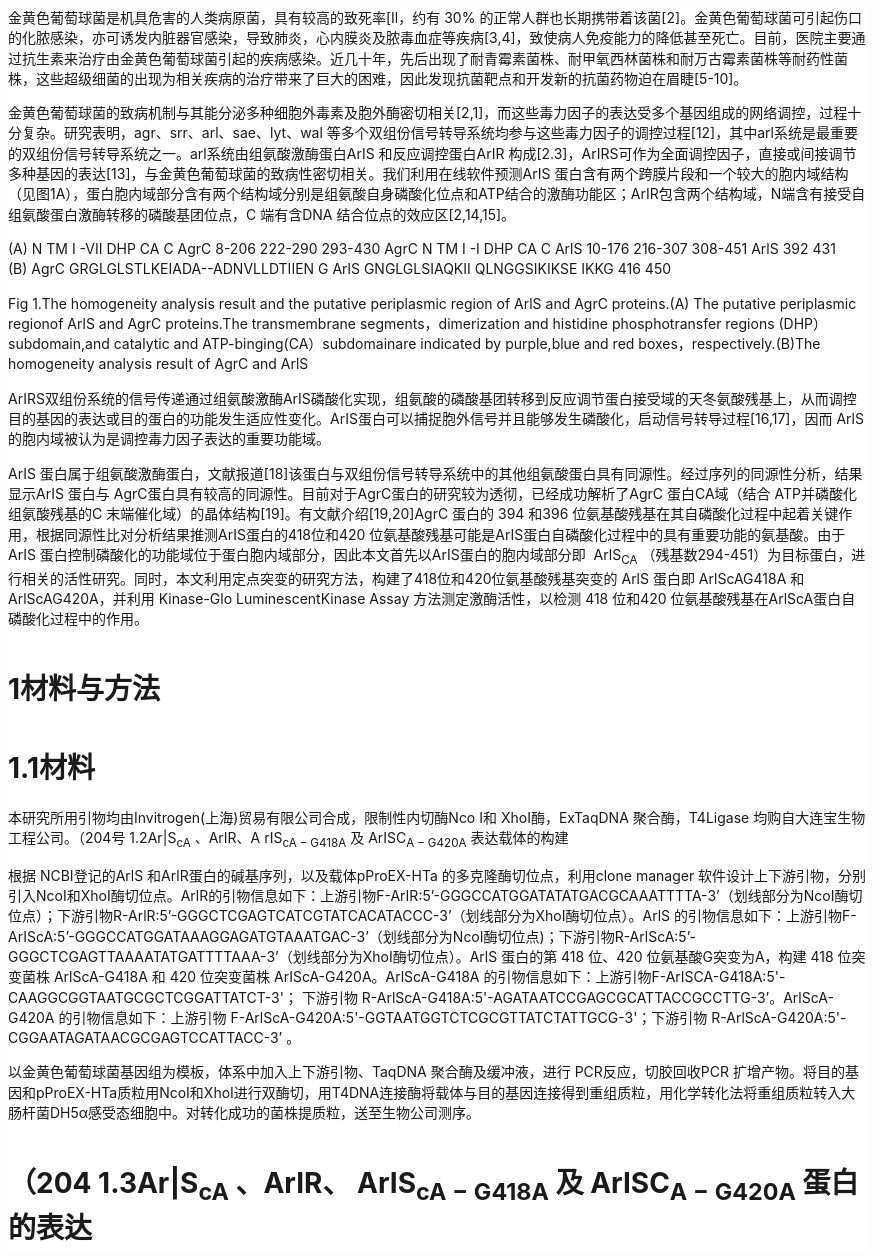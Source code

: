 金黄色葡萄球菌是机具危害的人类病原菌，具有较高的致死率[Il，约有 $3 0 \%$ 的正常人群也长期携带着该菌[2]。金黄色葡萄球菌可引起伤口的化脓感染，亦可诱发内脏器官感染，导致肺炎，心内膜炎及脓毒血症等疾病[3,4]，致使病人免疫能力的降低甚至死亡。目前，医院主要通过抗生素来治疗由金黄色葡萄球菌引起的疾病感染。近几十年，先后出现了耐青霉素菌株、耐甲氧西林菌株和耐万古霉素菌株等耐药性菌株，这些超级细菌的出现为相关疾病的治疗带来了巨大的困难，因此发现抗菌靶点和开发新的抗菌药物迫在眉睫[5-10]。

金黄色葡萄球菌的致病机制与其能分泌多种细胞外毒素及胞外酶密切相关[2,1]，而这些毒力因子的表达受多个基因组成的网络调控，过程十分复杂。研究表明，agr、srr、arl、sae、lyt、wal 等多个双组份信号转导系统均参与这些毒力因子的调控过程[12]，其中arl系统是最重要的双组份信号转导系统之一。arl系统由组氨酸激酶蛋白ArIS 和反应调控蛋白ArIR 构成[2.3]，ArIRS可作为全面调控因子，直接或间接调节多种基因的表达[13]，与金黄色葡萄球菌的致病性密切相关。我们利用在线软件预测ArIS 蛋白含有两个跨膜片段和一个较大的胞内域结构（见图1A），蛋白胞内域部分含有两个结构域分别是组氨酸自身磷酸化位点和ATP结合的激酶功能区；ArIR包含两个结构域，N端含有接受自组氨酸蛋白激酶转移的磷酸基团位点，C 端有含DNA 结合位点的效应区[2,14,15]。

(A) N TM I -VII DHP CA C AgrC 8-206 222-290 293-430 AgrC N TM I -I DHP CA C ArlS 10-176 216-307 308-451 ArlS 392 431   
(B) AgrC GRGLGLSTLKEIADA--ADNVLLDTIIEN G ArlS GNGLGLSIAQKII QLNGGSIKIKSE IKKG 416 450

Fig 1.The homogeneity analysis result and the putative periplasmic region of ArlS and AgrC proteins.(A) The putative periplasmic regionof ArlS and AgrC proteins.The transmembrane segments，dimerization and histidine phosphotransfer regions (DHP）subdomain,and catalytic and ATP-binging(CA）subdomainare indicated by purple,blue and red boxes，respectively.(B)The homogeneity analysis result of AgrC and ArlS

ArIRS双组份系统的信号传递通过组氨酸激酶ArIS磷酸化实现，组氨酸的磷酸基团转移到反应调节蛋白接受域的天冬氨酸残基上，从而调控目的基因的表达或目的蛋白的功能发生适应性变化。ArIS蛋白可以捕捉胞外信号并且能够发生磷酸化，启动信号转导过程[16,17]，因而 ArlS 的胞内域被认为是调控毒力因子表达的重要功能域。

ArIS 蛋白属于组氨酸激酶蛋白，文献报道[18]该蛋白与双组份信号转导系统中的其他组氨酸蛋白具有同源性。经过序列的同源性分析，结果显示ArIS 蛋白与 AgrC蛋白具有较高的同源性。目前对于AgrC蛋白的研究较为透彻，已经成功解析了AgrC 蛋白CA域（结合 ATP并磷酸化组氨酸残基的C 末端催化域）的晶体结构[19]。有文献介绍[19,20]AgrC 蛋白的 394 和396 位氨基酸残基在其自磷酸化过程中起着关键作用，根据同源性比对分析结果推测ArIS蛋白的418位和420 位氨基酸残基可能是ArIS蛋白自磷酸化过程中的具有重要功能的氨基酸。由于ArIS 蛋白控制磷酸化的功能域位于蛋白胞内域部分，因此本文首先以ArIS蛋白的胞内域部分即 $\mathrm { \ A r l { S } _ { C A } }$ （残基数294-451）为目标蛋白，进行相关的活性研究。同时，本文利用定点突变的研究方法，构建了418位和420位氨基酸残基突变的 ArlS 蛋白即 ArlScAG418A 和 ArlScAG420A，并利用 Kinase-Glo LuminescentKinase Assay 方法测定激酶活性，以检测 418 位和420 位氨基酸残基在ArlScA蛋白自磷酸化过程中的作用。

# 1材料与方法

# 1.1材料

本研究所用引物均由Invitrogen(上海)贸易有限公司合成，限制性内切酶Nco I和 XhoI酶，ExTaqDNA 聚合酶，T4Ligase 均购自大连宝生物工程公司。（204号 $1 . 2 \mathsf { A r } | \mathsf { S } _ { \mathsf { c A } }$ 、ArIR、A $\mathsf { r } \mathsf { I } \mathsf { S } _ { \mathsf { c A - G 4 1 8 A } }$ 及 $\mathsf { A r } \mathsf { I S C } _ { \mathsf { A - G 4 2 0 A } }$ 表达载体的构建

根据 NCBI登记的ArlS 和ArlR蛋白的碱基序列，以及载体pProEX-HTa 的多克隆酶切位点，利用clone manager 软件设计上下游引物，分别引入NcoⅠ和XhoI酶切位点。ArlR的引物信息如下：上游引物F-ArIR:5’-GGGCCATGGATATATGACGCAAATTTTA-3’（划线部分为NcoI酶切位点）；下游引物R-ArlR:5’-GGGCTCGAGTCATCGTATCACATACCC-3’（划线部分为XhoI酶切位点）。ArlS 的引物信息如下：上游引物F-ArIScA:5’-GGGCCATGGATAAAGGAGATGTAAATGAC-3’（划线部分为NcoⅠ酶切位点)；下游引物R-ArlScA:5’-GGGCTCGAGTTAAAATATGATTTTAAA-3’（划线部分为XhoI酶切位点）。ArlS 蛋白的第 418 位、420 位氨基酸G突变为A，构建 418 位突变菌株 ArlScA-G418A 和 420 位突变菌株 ArIScA-G420A。ArlScA-G418A 的引物信息如下：上游引物F-ArISCA-G418A:5'-CAAGGCGGTAATGCGCTCGGATTATCT-3'； 下游引物 R-ArlScA-G418A:5'-AGATAATCCGAGCGCATTACCGCCTTG-3’。ArlScA-G420A 的引物信息如下：上游引物 F-ArlScA-G420A:5'-GGTAATGGTCTCGCGTTATCTATTGCG-3'；下游引物 R-ArlScA-G420A:5'-CGGAATAGATAACGCGAGTCCATTACC-3’ 。

以金黄色葡萄球菌基因组为模板，体系中加入上下游引物、TaqDNA 聚合酶及缓冲液，进行 PCR反应，切胶回收PCR 扩增产物。将目的基因和pProEX-HTa质粒用NcoI和XhoI进行双酶切，用T4DNA连接酶将载体与目的基因连接得到重组质粒，用化学转化法将重组质粒转入大肠杆菌DH5α感受态细胞中。对转化成功的菌株提质粒，送至生物公司测序。

# （204 $1 . 3 \mathsf { A r } | \mathsf { S } _ { \mathsf { c A } }$ 、ArIR、 $\mathsf { A r } \mathsf { I S } _ { \mathsf { c A - G 4 1 8 A } }$ 及 $\mathsf { A r } \mathsf { I S C } _ { \mathsf { A - G 4 2 0 A } }$ 蛋白的表达
